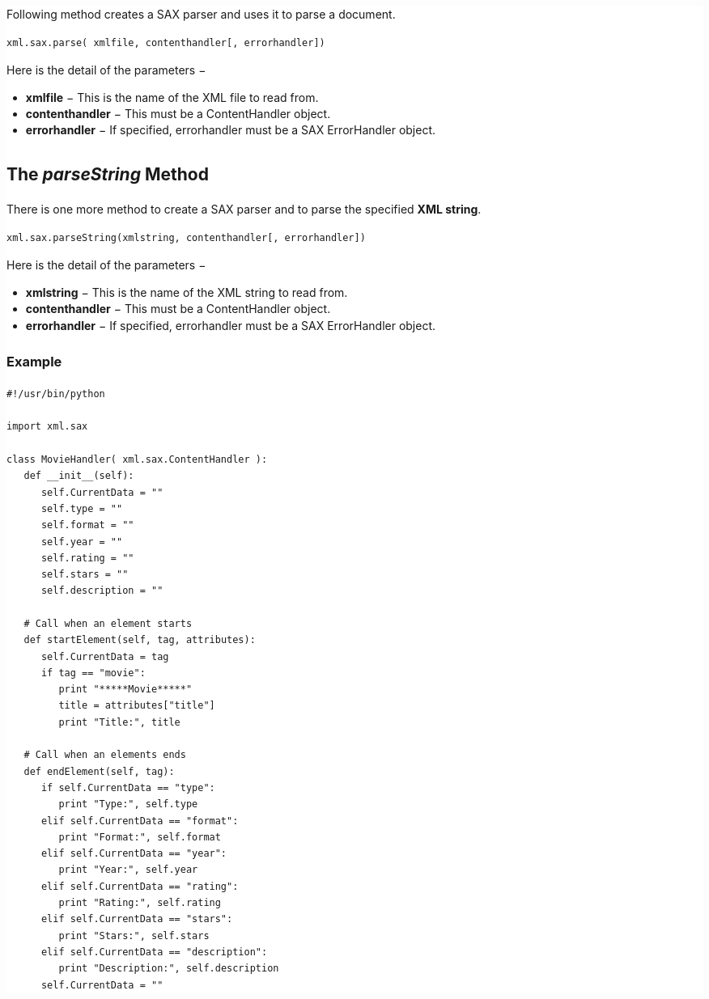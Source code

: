 Following method creates a SAX parser and uses it to parse a document.

```
xml.sax.parse( xmlfile, contenthandler[, errorhandler])
```

Here is the detail of the parameters −

- **xmlfile** − This is the name of the XML file to read from.
- **contenthandler** − This must be a ContentHandler object.
- **errorhandler** − If specified, errorhandler must be a SAX ErrorHandler object.

## The _parseString_ Method

There is one more method to create a SAX parser and to parse the specified **XML string**.

```
xml.sax.parseString(xmlstring, contenthandler[, errorhandler])
```

Here is the detail of the parameters −

- **xmlstring** − This is the name of the XML string to read from.
- **contenthandler** − This must be a ContentHandler object.
- **errorhandler** − If specified, errorhandler must be a SAX ErrorHandler object.

### Example

```
#!/usr/bin/python

import xml.sax

class MovieHandler( xml.sax.ContentHandler ):
   def __init__(self):
      self.CurrentData = ""
      self.type = ""
      self.format = ""
      self.year = ""
      self.rating = ""
      self.stars = ""
      self.description = ""

   # Call when an element starts
   def startElement(self, tag, attributes):
      self.CurrentData = tag
      if tag == "movie":
         print "*****Movie*****"
         title = attributes["title"]
         print "Title:", title

   # Call when an elements ends
   def endElement(self, tag):
      if self.CurrentData == "type":
         print "Type:", self.type
      elif self.CurrentData == "format":
         print "Format:", self.format
      elif self.CurrentData == "year":
         print "Year:", self.year
      elif self.CurrentData == "rating":
         print "Rating:", self.rating
      elif self.CurrentData == "stars":
         print "Stars:", self.stars
      elif self.CurrentData == "description":
         print "Description:", self.description
      self.CurrentData = ""

```